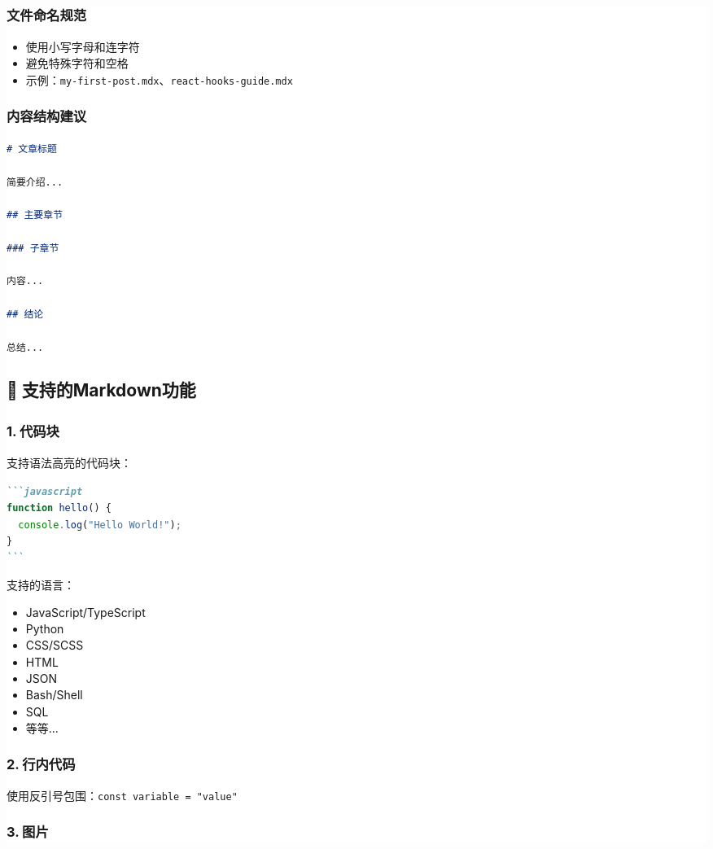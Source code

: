 ### 文件命名规范

- 使用小写字母和连字符
- 避免特殊字符和空格
- 示例：`my-first-post.mdx`、`react-hooks-guide.mdx`

### 内容结构建议

```markdown
# 文章标题

简要介绍...

## 主要章节

### 子章节

内容...

## 结论

总结...
```

## 🎨 支持的Markdown功能

### 1. 代码块

支持语法高亮的代码块：

````markdown
```javascript
function hello() {
  console.log("Hello World!");
}
```
````

支持的语言：
- JavaScript/TypeScript
- Python
- CSS/SCSS
- HTML
- JSON
- Bash/Shell
- SQL
- 等等...

### 2. 行内代码

使用反引号包围：`const variable = "value"`

### 3. 图片
